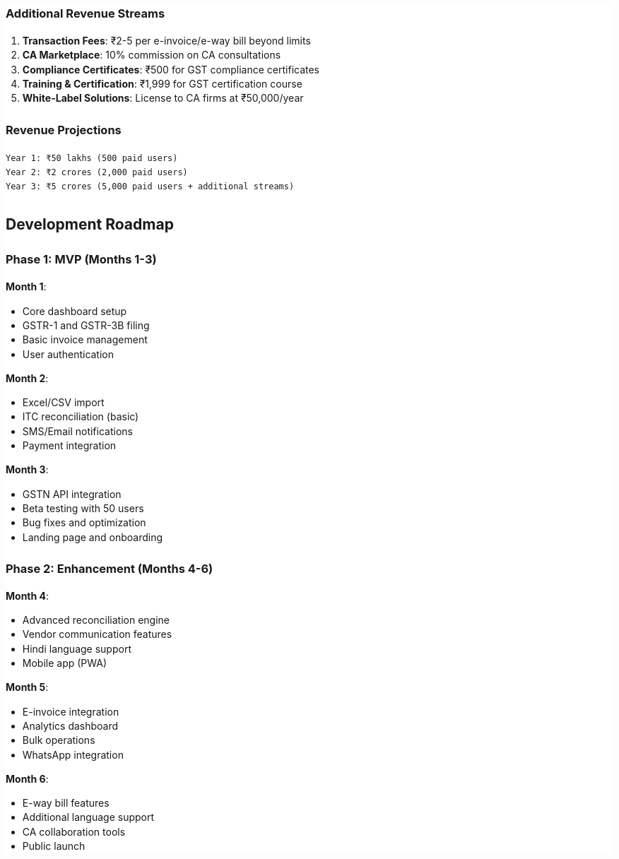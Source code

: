 ### Additional Revenue Streams

1. **Transaction Fees**: ₹2-5 per e-invoice/e-way bill beyond limits
2. **CA Marketplace**: 10% commission on CA consultations
3. **Compliance Certificates**: ₹500 for GST compliance certificates
4. **Training & Certification**: ₹1,999 for GST certification course
5. **White-Label Solutions**: License to CA firms at ₹50,000/year

### Revenue Projections

```
Year 1: ₹50 lakhs (500 paid users)
Year 2: ₹2 crores (2,000 paid users)
Year 3: ₹5 crores (5,000 paid users + additional streams)
```

## Development Roadmap

### Phase 1: MVP (Months 1-3)
**Month 1**:
- Core dashboard setup
- GSTR-1 and GSTR-3B filing
- Basic invoice management
- User authentication

**Month 2**:
- Excel/CSV import
- ITC reconciliation (basic)
- SMS/Email notifications
- Payment integration

**Month 3**:
- GSTN API integration
- Beta testing with 50 users
- Bug fixes and optimization
- Landing page and onboarding

### Phase 2: Enhancement (Months 4-6)
**Month 4**:
- Advanced reconciliation engine
- Vendor communication features
- Hindi language support
- Mobile app (PWA)

**Month 5**:
- E-invoice integration
- Analytics dashboard
- Bulk operations
- WhatsApp integration

**Month 6**:
- E-way bill features
- Additional language support
- CA collaboration tools
- Public launch
